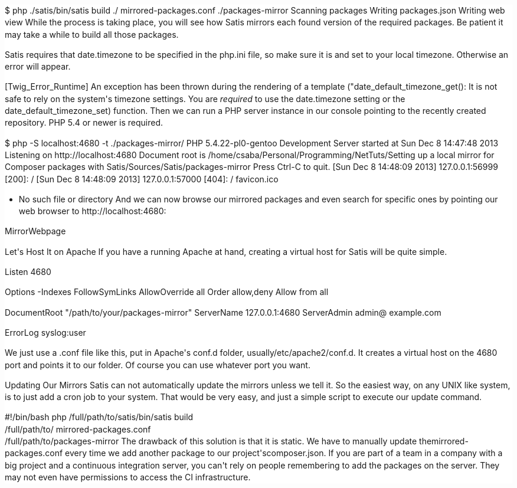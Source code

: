 $ php ./satis/bin/satis build ./
mirrored-packages.conf
 ./packages-mirror Scanning packages Writing
packages.json
 Writing web view
While the process is taking place, you will see how Satis mirrors each found version of the required packages. Be patient it may take a while to build all those packages.

Satis requires that date.timezone to be specified in the php.ini file, so make sure it is and set to your local timezone. Otherwise an error will appear.

[Twig_Error_Runtime]
  An exception has been thrown during the rendering of a template
("date_default_timezone_get(): It is not safe to rely on the system's timezone settings. You are *required* to use the date.timezone setting or the date_default_timezone_set) function.
Then we can run a PHP server instance in our console pointing to the recently created repository. PHP 5.4 or newer is required.

$ php -S localhost:4680 -t ./packages-mirror/ PHP 5.4.22-pl0-gentoo Development Server started at Sun Dec  8 14:47:48 2013 Listening on http://localhost:4680 Document root is /home/csaba/Personal/Programming/NetTuts/Setting up a local mirror for Composer packages with Satis/Sources/Satis/packages-mirror Press Ctrl-C to quit.
[Sun Dec  8 14:48:09 2013] 127.0.0.1:56999 [200]: /
[Sun Dec  8 14:48:09 2013] 127.0.0.1:57000 [404]: /
favicon.ico
 - No such file or directory
And we can now browse our mirrored packages and even search for specific ones by pointing our web browser to http://localhost:4680:

MirrorWebpage

Let's Host It on Apache
If you have a running Apache at hand, creating a virtual host for Satis will be quite simple.

Listen 4680


 Options -Indexes FollowSymLinks AllowOverride all Order allow,deny Allow from all




 DocumentRoot "/path/to/your/packages-mirror" ServerName 127.0.0.1:4680 ServerAdmin admin@
example.com

 ErrorLog syslog:user



We just use a .conf file like this, put in Apache's conf.d folder, usually/etc/apache2/conf.d. It creates a virtual host on the 4680 port and points it to our folder. Of course you can use whatever port you want.

Updating Our Mirrors
Satis can not automatically update the mirrors unless we tell it. So the easiest way, on any UNIX like system, is to just add a cron job to your system. That would be very easy, and just a simple script to execute our update command.

#!/bin/bash php /full/path/to/satis/bin/satis build \
/full/path/to/
mirrored-packages.conf
 \
/full/path/to/packages-mirror
The drawback of this solution is that it is static. We have to manually update themirrored-packages.conf every time we add another package to our project'scomposer.json. If you are part of a team in a company with a big project and a continuous integration server, you can't rely on people remembering to add the packages on the server. They may not even have permissions to access the CI infrastructure.

